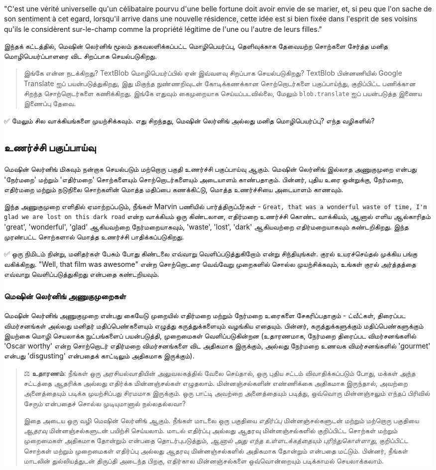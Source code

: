 "C'est une vérité universelle qu'un célibataire pourvu d'une belle fortune doit avoir envie de se marier, et, si peu que l'on sache de son sentiment à cet egard, lorsqu'il arrive dans une nouvelle résidence, cette idée est si bien fixée dans l'esprit de ses voisins qu'ils le considèrent sur-le-champ comme la propriété légitime de l'une ou l'autre de leurs filles."

இந்தக் கட்டத்தில், மெஷின் லெர்னிங் மூலம் தகவலளிக்கப்பட்ட மொழிபெயர்ப்பு, தெளிவுக்காக தேவையற்ற சொற்களை சேர்த்த மனித மொழிபெயர்ப்பாளரை விட சிறப்பாக செயல்படுகிறது.

> இங்கே என்ன நடக்கிறது? TextBlob மொழிபெயர்ப்பில் ஏன் இவ்வளவு சிறப்பாக செயல்படுகிறது? TextBlob பின்னணியில் Google Translate ஐப் பயன்படுத்துகிறது, இது மிகுந்த நுண்ணறிவுடன் கோடிக்கணக்கான சொற்றொடர்களை பகுப்பாய்ந்து, குறிப்பிட்ட பணிக்கான சிறந்த சொற்றொடர்களை கணிக்கிறது. இங்கே எதுவும் கைமுறையாக செய்யப்படவில்லை, மேலும் `blob.translate` ஐப் பயன்படுத்த இணைய இணைப்பு தேவை.

✅ மேலும் சில வாக்கியங்களை முயற்சிக்கவும். எது சிறந்தது, மெஷின் லெர்னிங் அல்லது மனித மொழிபெயர்ப்பு? எந்த வழிகளில்?

## உணர்ச்சி பகுப்பாய்வு

மெஷின் லெர்னிங் மிகவும் நன்றாக செயல்படும் மற்றொரு பகுதி உணர்ச்சி பகுப்பாய்வு ஆகும். மெஷின் லெர்னிங் இல்லாத அணுகுமுறை என்பது 'நேர்மறை' மற்றும் 'எதிர்மறை' சொற்களையும் சொற்றொடர்களையும் அடையாளம் காண்பதாகும். பின்னர், புதிய உரை ஒன்றுக்கு, நேர்மறை, எதிர்மறை மற்றும் நடுநிலை சொற்களின் மொத்த மதிப்பை கணக்கிட்டு, மொத்த உணர்ச்சியை அடையாளம் காணவும்.

இந்த அணுகுமுறை எளிதில் ஏமாற்றப்படும், நீங்கள் Marvin பணியில் பார்த்திருப்பீர்கள் - `Great, that was a wonderful waste of time, I'm glad we are lost on this dark road` என்ற வாக்கியம் ஒரு கிண்டலான, எதிர்மறை உணர்ச்சி கொண்ட வாக்கியம், ஆனால் எளிய ஆல்காரிதம் 'great', 'wonderful', 'glad' ஆகியவற்றை நேர்மறையாகவும், 'waste', 'lost', 'dark' ஆகியவற்றை எதிர்மறையாகவும் கண்டறிகிறது. இந்த முரண்பட்ட சொற்களால் மொத்த உணர்ச்சி பாதிக்கப்படுகிறது.

✅ ஒரு நிமிடம் நின்று, மனிதர்கள் பேசும் போது கிண்டலை எவ்வாறு வெளிப்படுத்துகிறோம் என்று சிந்தியுங்கள். குரல் உயரச்செய்தல் முக்கிய பங்கு வகிக்கிறது. "Well, that film was awesome" என்ற சொற்றொடரை வெவ்வேறு முறைகளில் சொல்ல முயற்சிக்கவும், உங்கள் குரல் அர்த்தத்தை எவ்வாறு வெளிப்படுத்துகிறது என்பதை கண்டறியவும்.

### மெஷின் லெர்னிங் அணுகுமுறைகள்

மெஷின் லெர்னிங் அணுகுமுறை என்பது கையேடு முறையில் எதிர்மறை மற்றும் நேர்மறை உரைகளை சேகரிப்பதாகும் - ட்வீட்கள், திரைப்பட விமர்சனங்கள் அல்லது மனிதர் மதிப்பெண்களையும் எழுத்து கருத்துக்களையும் வழங்கிய எதையும். பின்னர், கருத்துக்களுக்கும் மதிப்பெண்களுக்கும் இயற்கை மொழி செயலாக்க நுட்பங்களைப் பயன்படுத்தி, முறைமைகள் வெளிப்படுகின்றன (உதாரணமாக, நேர்மறை திரைப்பட விமர்சனங்களில் 'Oscar worthy' என்ற சொற்றொடர் எதிர்மறை விமர்சனங்களை விட அதிகமாக இருக்கும், அல்லது நேர்மறை உணவக விமர்சனங்களில் 'gourmet' என்பது 'disgusting' என்பதைக் காட்டிலும் அதிகமாக இருக்கும்).

> ⚖️ **உதாரணம்**: நீங்கள் ஒரு அரசியல்வாதியின் அலுவலகத்தில் வேலை செய்தால், ஒரு புதிய சட்டம் விவாதிக்கப்படும் போது, மக்கள் அந்த சட்டத்தை ஆதரிக்க அல்லது எதிர்க்க மின்னஞ்சல்கள் எழுதலாம். மின்னஞ்சல்களின் எண்ணிக்கை அதிகமாக இருந்தால், அவற்றை அனைத்தையும் படிக்க முயற்சிப்பது சிரமமாக இருக்கும். ஒரு பாட்டி அவற்றை அனைத்தையும் படித்து, ஒவ்வொரு மின்னஞ்சலும் எந்தப் பிரிவில் சேரும் என்பதைச் சொல்ல முடியுமானால் நல்லதல்லவா? 
> 
> இதை அடைய ஒரு வழி மெஷின் லெர்னிங் ஆகும். நீங்கள் மாடலை ஒரு பகுதியை *எதிர்ப்பு* மின்னஞ்சல்களுடன் மற்றும் மற்றொரு பகுதியை *ஆதரவு* மின்னஞ்சல்களுடன் பயிற்சி செய்யலாம். மாடல் எதிர்ப்பு அல்லது ஆதரவு மின்னஞ்சல்களில் குறிப்பிட்ட சொற்கள் மற்றும் முறைமைகள் அதிகமாக தோன்றும் என்பதை தொடர்புபடுத்தும், *ஆனால் அது எந்த உள்ளடக்கத்தையும் புரிந்துகொள்ளாது*, குறிப்பிட்ட சொற்கள் மற்றும் முறைமைகள் எதிர்ப்பு அல்லது ஆதரவு மின்னஞ்சல்களில் அதிகமாக தோன்றும் என்பதை மட்டும். பின்னர், நீங்கள் மாடலின் துல்லியத்துடன் திருப்தி அடைந்த பிறகு, எதிர்கால மின்னஞ்சல்களை ஒவ்வொன்றையும் படிக்காமல் செயலாக்கலாம்.
